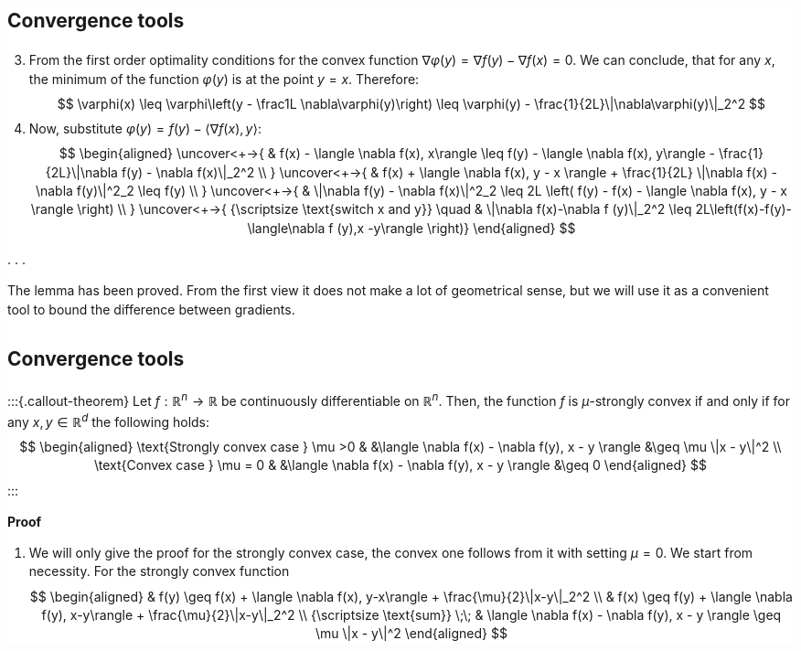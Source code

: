 ## Convergence tools
3. From the first order optimality conditions for the convex function $\nabla \varphi (y) =\nabla f(y) - \nabla f(x) = 0$. We can conclude, that for any $x$, the minimum of the function $\varphi(y)$ is at the point $y=x$. Therefore:
  $$
  \varphi(x) \leq \varphi\left(y - \frac1L \nabla\varphi(y)\right) \leq \varphi(y) - \frac{1}{2L}\|\nabla\varphi(y)\|_2^2
  $$
4. Now, substitute $\varphi(y) = f(y) - \langle \nabla f(x), y\rangle$:
  $$
  \begin{aligned}
  \uncover<+->{ & f(x) - \langle \nabla f(x), x\rangle \leq f(y) - \langle \nabla f(x), y\rangle - \frac{1}{2L}\|\nabla f(y) - \nabla f(x)\|_2^2 \\ }
  \uncover<+->{ & f(x) + \langle \nabla f(x), y - x \rangle + \frac{1}{2L} \|\nabla f(x) - \nabla f(y)\|^2_2 \leq f(y) \\ }
  \uncover<+->{ & \|\nabla f(y) - \nabla f(x)\|^2_2 \leq 2L \left( f(y) - f(x) - \langle \nabla f(x), y - x \rangle \right) \\ }
  \uncover<+->{ {\scriptsize \text{switch x and y}} \quad & \|\nabla f(x)-\nabla f (y)\|_2^2 \leq 2L\left(f(x)-f(y)-\langle\nabla f (y),x -y\rangle \right)}
  \end{aligned}
  $$

. . .

The lemma has been proved. From the first view it does not make a lot of geometrical sense, but we will use it as a convenient tool to bound the difference between gradients.

## Convergence tools

:::{.callout-theorem}
Let $f: \mathbb{R}^n \rightarrow \mathbb{R}$ be continuously differentiable on $\mathbb{R}^n$. Then, the function $f$ is $\mu$-strongly convex if and only if for any $x, y \in \mathbb{R}^d$ the following holds:
$$
\begin{aligned}
\text{Strongly convex case } \mu >0 & &\langle \nabla f(x) - \nabla f(y), x - y \rangle &\geq \mu \|x - y\|^2 \\
\text{Convex case } \mu = 0 & &\langle \nabla f(x) - \nabla f(y), x - y \rangle &\geq 0
\end{aligned}
$$
:::

**Proof**

1. We will only give the proof for the strongly convex case, the convex one follows from it with setting $\mu=0$. We start from necessity. For the strongly convex function
  $$
  \begin{aligned}
  & f(y) \geq f(x) + \langle \nabla f(x), y-x\rangle + \frac{\mu}{2}\|x-y\|_2^2 \\
  & f(x) \geq f(y) + \langle \nabla f(y), x-y\rangle + \frac{\mu}{2}\|x-y\|_2^2 \\
  {\scriptsize \text{sum}} \;\; & \langle \nabla f(x) - \nabla f(y), x - y \rangle \geq \mu \|x - y\|^2
  \end{aligned}
  $$
